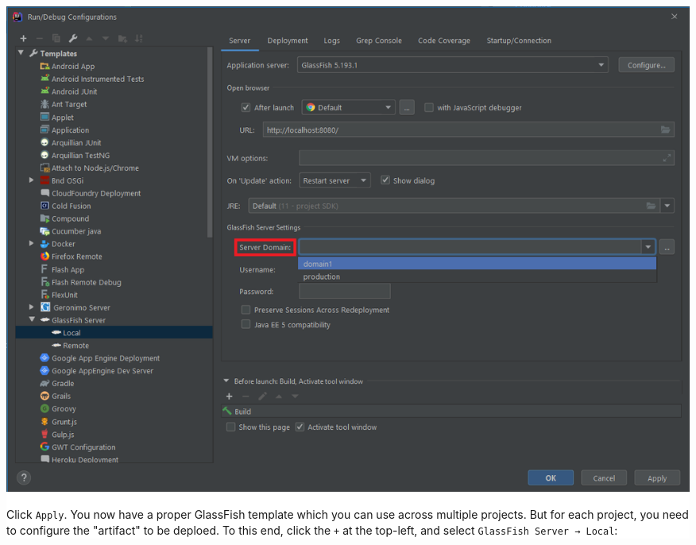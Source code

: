 ![Server Domain](extra/images/intellij-domain1.png)

Click `Apply`. You now have a proper GlassFish template which you can use across multiple projects. But for each project, you need to configure the "artifact" to be deploed. To this end, click the `+` at the top-left, and select `GlassFish Server → Local`:
